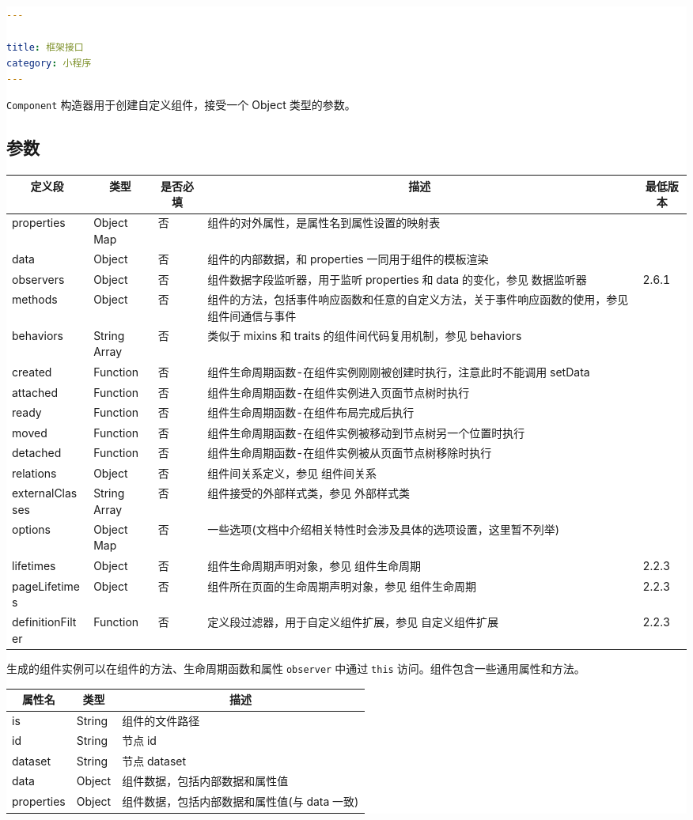 ```yaml
---

title: 框架接口
category: 小程序
---
```


`Component` 构造器用于创建自定义组件，接受一个 Object 类型的参数。



## 参数

| 定义段           | 类型         | 是否必填 | 描述                                                                                          | 最低版本 |
| ---------------- | ------------ | -------- | --------------------------------------------------------------------------------------------- | -------- |
| properties       | Object Map   | 否       | 组件的对外属性，是属性名到属性设置的映射表                                                    |          |
| data             | Object       | 否       | 组件的内部数据，和 properties 一同用于组件的模板渲染                                          |          |
| observers        | Object       | 否       | 组件数据字段监听器，用于监听 properties 和 data 的变化，参见 数据监听器                       | 2.6.1    |
| methods          | Object       | 否       | 组件的方法，包括事件响应函数和任意的自定义方法，关于事件响应函数的使用，参见 组件间通信与事件 |          |
| behaviors        | String Array | 否       | 类似于 mixins 和 traits 的组件间代码复用机制，参见 behaviors                                  |          |
| created          | Function     | 否       | 组件生命周期函数-在组件实例刚刚被创建时执行，注意此时不能调用 setData                         |          |
| attached         | Function     | 否       | 组件生命周期函数-在组件实例进入页面节点树时执行                                               |          |
| ready            | Function     | 否       | 组件生命周期函数-在组件布局完成后执行                                                         |          |
| moved            | Function     | 否       | 组件生命周期函数-在组件实例被移动到节点树另一个位置时执行                                     |          |
| detached         | Function     | 否       | 组件生命周期函数-在组件实例被从页面节点树移除时执行                                           |          |
| relations        | Object       | 否       | 组件间关系定义，参见 组件间关系                                                               |          |
| externalClasses  | String Array | 否       | 组件接受的外部样式类，参见 外部样式类                                                         |          |
| options          | Object Map   | 否       | 一些选项(文档中介绍相关特性时会涉及具体的选项设置，这里暂不列举)                              |          |
| lifetimes        | Object       | 否       | 组件生命周期声明对象，参见 组件生命周期                                                       | 2.2.3    |
| pageLifetimes    | Object       | 否       | 组件所在页面的生命周期声明对象，参见 组件生命周期                                             | 2.2.3    |
| definitionFilter | Function     | 否       | 定义段过滤器，用于自定义组件扩展，参见 自定义组件扩展                                         | 2.2.3    |

生成的组件实例可以在组件的方法、生命周期函数和属性 `observer` 中通过 `this` 访问。组件包含一些通用属性和方法。

| 属性名     | 类型   | 描述                                         |
| ---------- | ------ | -------------------------------------------- |
| is         | String | 组件的文件路径                               |
| id         | String | 节点 id                                      |
| dataset    | String | 节点 dataset                                 |
| data       | Object | 组件数据，包括内部数据和属性值               |
| properties | Object | 组件数据，包括内部数据和属性值(与 data 一致) |
